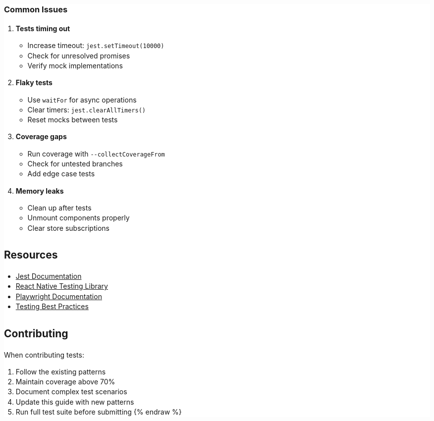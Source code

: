 ### Common Issues

1. **Tests timing out**
   - Increase timeout: `jest.setTimeout(10000)`
   - Check for unresolved promises
   - Verify mock implementations

2. **Flaky tests**
   - Use `waitFor` for async operations
   - Clear timers: `jest.clearAllTimers()`
   - Reset mocks between tests

3. **Coverage gaps**
   - Run coverage with `--collectCoverageFrom`
   - Check for untested branches
   - Add edge case tests

4. **Memory leaks**
   - Clean up after tests
   - Unmount components properly
   - Clear store subscriptions

## Resources

- [Jest Documentation](https://jestjs.io/docs/getting-started)
- [React Native Testing Library](https://callstack.github.io/react-native-testing-library/)
- [Playwright Documentation](https://playwright.dev/docs/intro)
- [Testing Best Practices](https://github.com/goldbergyoni/javascript-testing-best-practices)

## Contributing

When contributing tests:
1. Follow the existing patterns
2. Maintain coverage above 70%
3. Document complex test scenarios
4. Update this guide with new patterns
5. Run full test suite before submitting
{% endraw %}
